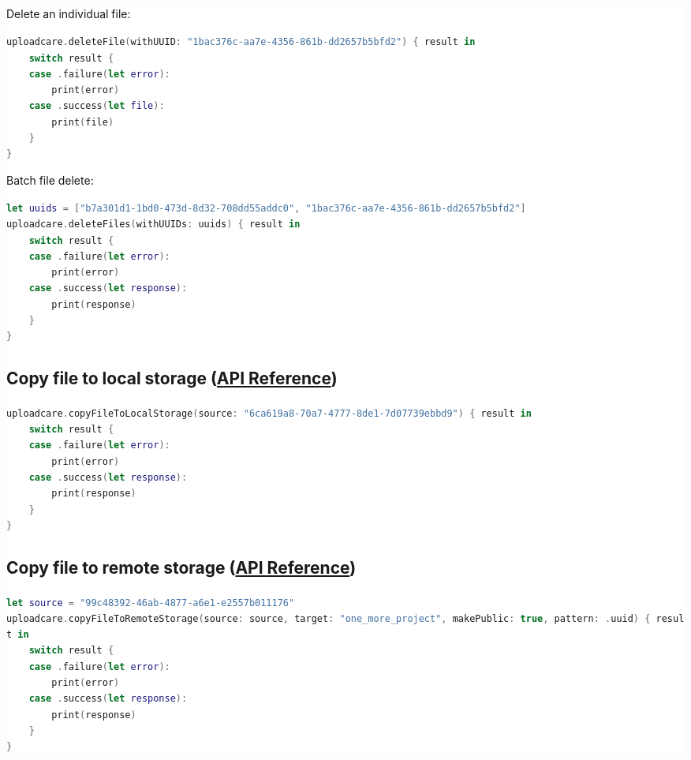 Delete an individual file:

```swift
uploadcare.deleteFile(withUUID: "1bac376c-aa7e-4356-861b-dd2657b5bfd2") { result in
    switch result {
    case .failure(let error):
        print(error)
    case .success(let file):
        print(file)
    }
}
```

Batch file delete:

```swift
let uuids = ["b7a301d1-1bd0-473d-8d32-708dd55addc0", "1bac376c-aa7e-4356-861b-dd2657b5bfd2"]
uploadcare.deleteFiles(withUUIDs: uuids) { result in
    switch result {
    case .failure(let error):
        print(error)
    case .success(let response):
        print(response)
    }
}
```

## Copy file to local storage ([API Reference](https://uploadcare.com/api-refs/rest-api/v0.7.0/#operation/createLocalCopy)) ##

```swift
uploadcare.copyFileToLocalStorage(source: "6ca619a8-70a7-4777-8de1-7d07739ebbd9") { result in
    switch result {
    case .failure(let error):
        print(error)
    case .success(let response):
        print(response)
    }
}
```

## Copy file to remote storage ([API Reference](https://uploadcare.com/api-refs/rest-api/v0.7.0/#operation/createRemoteCopy)) ##

```swift
let source = "99c48392-46ab-4877-a6e1-e2557b011176"
uploadcare.copyFileToRemoteStorage(source: source, target: "one_more_project", makePublic: true, pattern: .uuid) { result in
    switch result {
    case .failure(let error):
        print(error)
    case .success(let response):
        print(response)
    }
}
```
